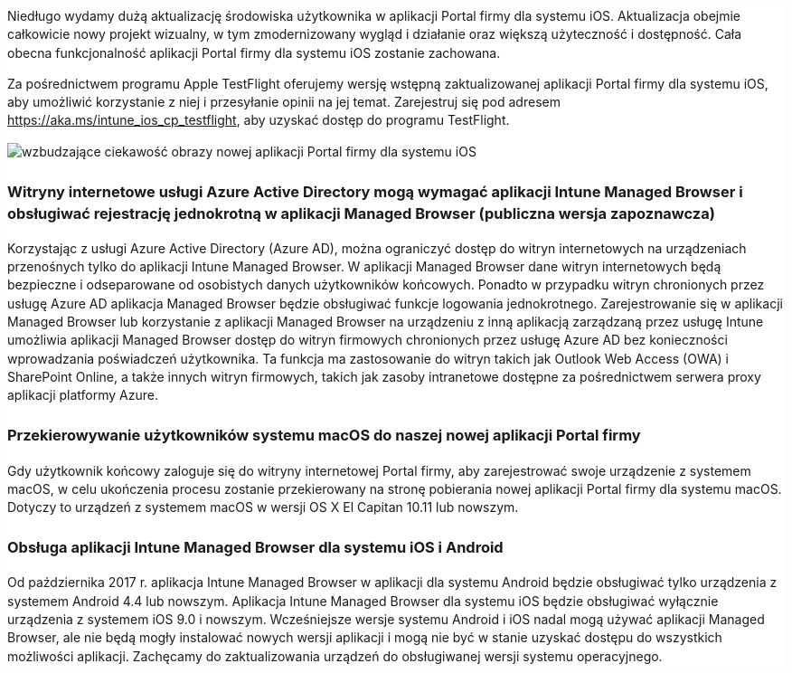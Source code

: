 Niedługo wydamy dużą aktualizację środowiska użytkownika w aplikacji Portal firmy dla systemu iOS. Aktualizacja obejmie całkowicie nowy projekt wizualny, w tym zmodernizowany wygląd i działanie oraz większą użyteczność i dostępność. Cała obecna funkcjonalność aplikacji Portal firmy dla systemu iOS zostanie zachowana.

Za pośrednictwem programu Apple TestFlight oferujemy wersję wstępną zaktualizowanej aplikacji Portal firmy dla systemu iOS, aby umożliwić korzystanie z niej i przesyłanie opinii na jej temat. Zarejestruj się pod adresem https://aka.ms/intune_ios_cp_testflight, aby uzyskać dostęp do programu TestFlight. 

![wzbudzające ciekawość obrazy nowej aplikacji Portal firmy dla systemu iOS](./media/ios-cp-app-redesign-1801-teaser.png)



### <a name="azure-active-directory-web-sites-can-require-the-intune-managed-browser-app-and-support-single-sign-on-for-the-managed-browser-public-preview----710595---"></a>Witryny internetowe usługi Azure Active Directory mogą wymagać aplikacji Intune Managed Browser i obsługiwać rejestrację jednokrotną w aplikacji Managed Browser (publiczna wersja zapoznawcza)    
Korzystając z usługi Azure Active Directory (Azure AD), można ograniczyć dostęp do witryn internetowych na urządzeniach przenośnych tylko do aplikacji Intune Managed Browser. W aplikacji Managed Browser dane witryn internetowych będą bezpieczne i odseparowane od osobistych danych użytkowników końcowych. Ponadto w przypadku witryn chronionych przez usługę Azure AD aplikacja Managed Browser będzie obsługiwać funkcje logowania jednokrotnego. Zarejestrowanie się w aplikacji Managed Browser lub korzystanie z aplikacji Managed Browser na urządzeniu z inną aplikacją zarządzaną przez usługę Intune umożliwia aplikacji Managed Browser dostęp do witryn firmowych chronionych przez usługę Azure AD bez konieczności wprowadzania poświadczeń użytkownika. Ta funkcja ma zastosowanie do witryn takich jak Outlook Web Access (OWA) i SharePoint Online, a także innych witryn firmowych, takich jak zasoby intranetowe dostępne za pośrednictwem serwera proxy aplikacji platformy Azure.



### <a name="redirecting-macos-users-to-our-new-company-portal-app---1380728--"></a>Przekierowywanie użytkowników systemu macOS do naszej nowej aplikacji Portal firmy    
Gdy użytkownik końcowy zaloguje się do witryny internetowej Portal firmy, aby zarejestrować swoje urządzenie z systemem macOS, w celu ukończenia procesu zostanie przekierowany na stronę pobierania nowej aplikacji Portal firmy dla systemu macOS. Dotyczy to urządzeń z systemem macOS w wersji OS X El Capitan 10.11 lub nowszym. 




### <a name="intune-managed-browser-support-for-ios-and-android----1374196---"></a>Obsługa aplikacji Intune Managed Browser dla systemu iOS i Android 
Od października 2017 r. aplikacja Intune Managed Browser w aplikacji dla systemu Android będzie obsługiwać tylko urządzenia z systemem Android 4.4 lub nowszym. Aplikacja Intune Managed Browser dla systemu iOS będzie obsługiwać wyłącznie urządzenia z systemem iOS 9.0 i nowszym. Wcześniejsze wersje systemu Android i iOS nadal mogą używać aplikacji Managed Browser, ale nie będą mogły instalować nowych wersji aplikacji i mogą nie być w stanie uzyskać dostępu do wszystkich możliwości aplikacji. Zachęcamy do zaktualizowania urządzeń do obsługiwanej wersji systemu operacyjnego.

